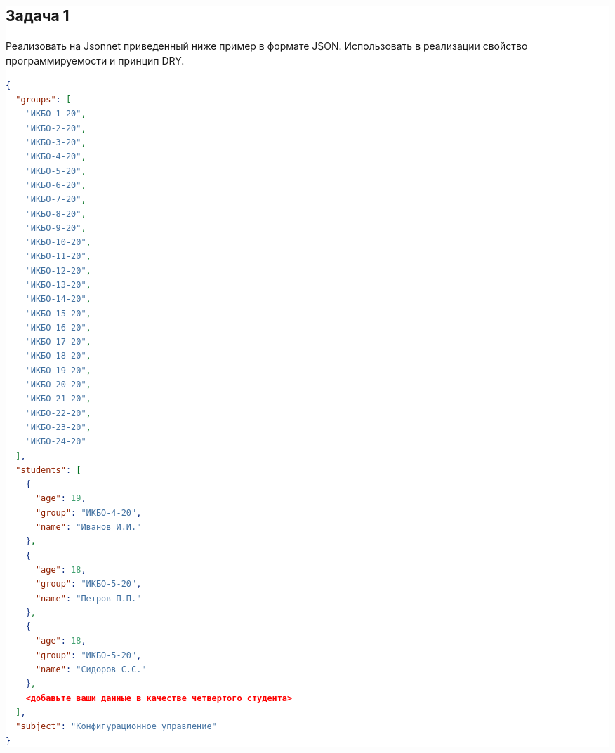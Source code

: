 ## Задача 1

Реализовать на Jsonnet приведенный ниже пример в формате JSON. Использовать в реализации свойство программируемости и принцип DRY.

```json
{
  "groups": [
    "ИКБО-1-20",
    "ИКБО-2-20",
    "ИКБО-3-20",
    "ИКБО-4-20",
    "ИКБО-5-20",
    "ИКБО-6-20",
    "ИКБО-7-20",
    "ИКБО-8-20",
    "ИКБО-9-20",
    "ИКБО-10-20",
    "ИКБО-11-20",
    "ИКБО-12-20",
    "ИКБО-13-20",
    "ИКБО-14-20",
    "ИКБО-15-20",
    "ИКБО-16-20",
    "ИКБО-17-20",
    "ИКБО-18-20",
    "ИКБО-19-20",
    "ИКБО-20-20",
    "ИКБО-21-20",
    "ИКБО-22-20",
    "ИКБО-23-20",
    "ИКБО-24-20"
  ],
  "students": [
    {
      "age": 19,
      "group": "ИКБО-4-20",
      "name": "Иванов И.И."
    },
    {
      "age": 18,
      "group": "ИКБО-5-20",
      "name": "Петров П.П."
    },
    {
      "age": 18,
      "group": "ИКБО-5-20",
      "name": "Сидоров С.С."
    },
    <добавьте ваши данные в качестве четвертого студента>
  ],
  "subject": "Конфигурационное управление"
} 
```
